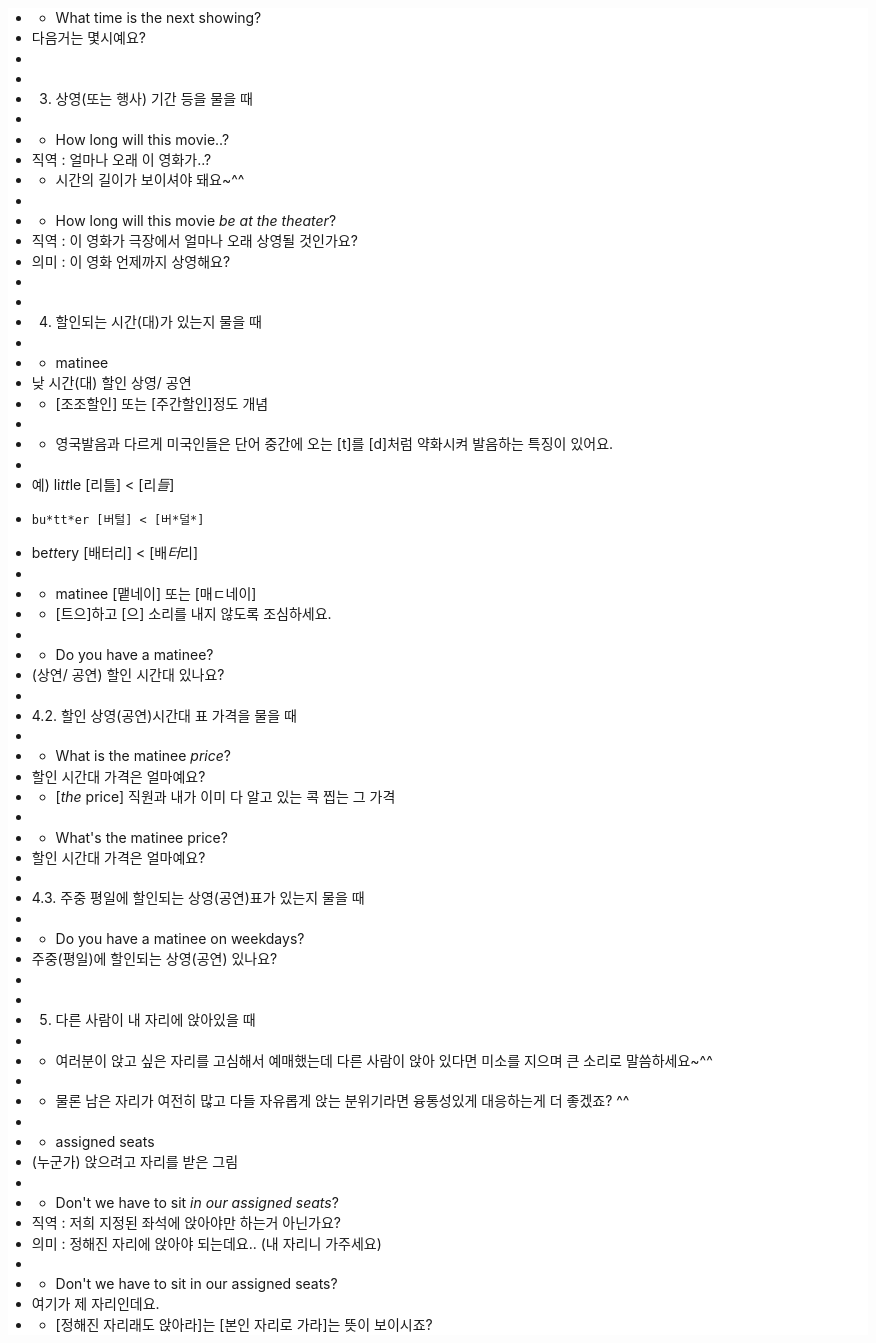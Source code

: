 * - What time is the next showing?
*   다음거는 몇시예요?
* 
* 
* 3. 상영(또는 행사) 기간 등을 물을 때
* 
* - How long will this movie..?
*   직역 : 얼마나 오래 이 영화가..?
*   * 시간의 길이가 보이셔야 돼요~^^
* 
* - How long will this movie *be at the theater*?
*   직역 : 이 영화가 극장에서 얼마나 오래 상영될 것인가요?
*   의미 : 이 영화 언제까지 상영해요?
* 
* 
* 4. 할인되는 시간(대)가 있는지 물을 때
* 
* - matinee
*   낮 시간(대) 할인 상영/ 공연
*   * [조조할인] 또는 [주간할인]정도 개념
* 
* - 영국발음과 다르게 미국인들은 단어 중간에 오는 [t]를 [d]처럼 약화시켜 발음하는 특징이 있어요.
* 
* 예) li*tt*le [리틀] < [리*들*]
*     bu*tt*er [버털] < [버*덜*] 
*    be*tt*ery [배터리] < [배*터*리]
* 
* - matinee [맽네이] 또는 [매ㄷ네이]
*   * [트으]하고 [으] 소리를 내지 않도록 조심하세요.
* 
* - Do you have a matinee?
*   (상연/ 공연) 할인 시간대 있나요?
* 
* 4.2. 할인 상영(공연)시간대 표 가격을 물을 때
* 
* - What is the matinee *price*?
*   할인 시간대 가격은 얼마예요?
* * [*the* price] 직원과 내가 이미 다 알고 있는 콕 찝는 그 가격
* 
* - What's the matinee price?
*   할인 시간대 가격은 얼마예요?
* 
* 4.3. 주중 평일에 할인되는 상영(공연)표가 있는지 물을 때
* 
* - Do you have a matinee on weekdays?
*   주중(평일)에 할인되는 상영(공연) 있나요?
* 
* 
* 5. 다른 사람이 내 자리에 앉아있을 때
* 
* - 여러분이 앉고 싶은 자리를 고심해서 예매했는데 다른 사람이 앉아 있다면 미소를 지으며 큰 소리로 말씀하세요~^^
* 
* - 물론 남은 자리가 여전히 많고 다들 자유롭게 앉는 분위기라면 융통성있게 대응하는게 더 좋겠죠? ^^
* 
* - assigned seats
*   (누군가) 앉으려고 자리를 받은 그림
* 
* - Don't we have to sit *in our assigned seats*?
*   직역 : 저희 지정된 좌석에 앉아야만 하는거 아닌가요?
*   의미 : 정해진 자리에 앉아야 되는데요.. (내 자리니 가주세요)
* 
* - Don't we have to sit in our assigned seats?
*   여기가 제 자리인데요.
* * [정해진 자리래도 앉아라]는 [본인 자리로 가라]는 뜻이 보이시죠?